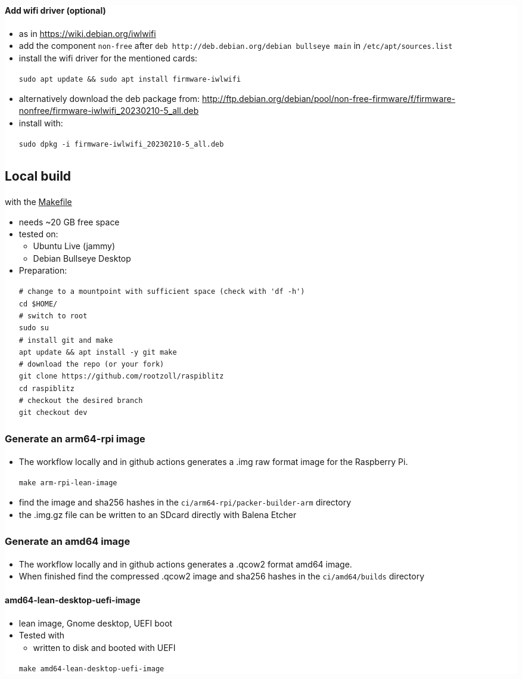 #### Add wifi driver (optional)
* as in https://wiki.debian.org/iwlwifi
* add the component `non-free` after `deb http://deb.debian.org/debian bullseye main` in `/etc/apt/sources.list`
* install the wifi driver for the mentioned cards:
  ```
  sudo apt update && sudo apt install firmware-iwlwifi
  ```
* alternatively download the deb package from: http://ftp.debian.org/debian/pool/non-free-firmware/f/firmware-nonfree/firmware-iwlwifi_20230210-5_all.deb
* install with:
  ```
  sudo dpkg -i firmware-iwlwifi_20230210-5_all.deb
  ```

## Local build
with the [Makefile](https://github.com/rootzoll/raspiblitz/blob/dev/Makefile)
* needs ~20 GB free space
* tested on:
  * Ubuntu Live (jammy)
  * Debian Bullseye Desktop
* Preparation:
  ```
  # change to a mountpoint with sufficient space (check with 'df -h')
  cd $HOME/
  # switch to root
  sudo su
  # install git and make
  apt update && apt install -y git make
  # download the repo (or your fork)
  git clone https://github.com/rootzoll/raspiblitz
  cd raspiblitz
  # checkout the desired branch
  git checkout dev
  ```

### Generate an arm64-rpi image
* The workflow locally and in github actions generates a .img raw format image for the Raspberry Pi.
  ```
  make arm-rpi-lean-image
  ```
* find the image and sha256 hashes in the `ci/arm64-rpi/packer-builder-arm` directory
* the .img.gz file can be written to an SDcard directly with Balena Etcher

### Generate an amd64 image
* The workflow locally and in github actions generates a .qcow2 format amd64 image.
* When finished find the compressed .qcow2 image and sha256 hashes in the `ci/amd64/builds` directory

#### amd64-lean-desktop-uefi-image
* lean image, Gnome desktop, UEFI boot
* Tested with
  * written to disk and booted with UEFI
  ```
  make amd64-lean-desktop-uefi-image
  ```
